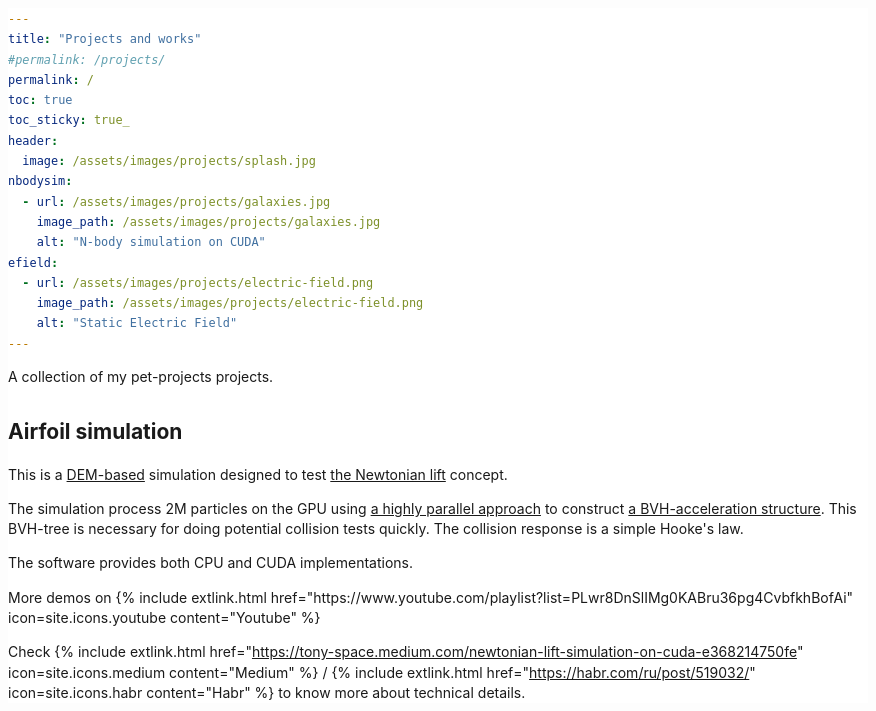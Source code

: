 ```yaml
---
title: "Projects and works"
#permalink: /projects/
permalink: /
toc: true
toc_sticky: true_
header:
  image: /assets/images/projects/splash.jpg
nbodysim:
  - url: /assets/images/projects/galaxies.jpg
    image_path: /assets/images/projects/galaxies.jpg
    alt: "N-body simulation on CUDA"
efield:
  - url: /assets/images/projects/electric-field.png
    image_path: /assets/images/projects/electric-field.png
    alt: "Static Electric Field"
---
```

A collection of my pet-projects projects.

## Airfoil simulation
This is a [DEM-based](https://en.wikipedia.org/wiki/Discrete_element_method) simulation designed to test [the Newtonian lift](https://www.grc.nasa.gov/www/k-12/airplane/bernnew.html) concept.

The simulation process 2M particles on the GPU using [a highly parallel approach](https://developer.nvidia.com/blog/thinking-parallel-part-iii-tree-construction-gpu/) to construct [a BVH-acceleration structure](https://en.wikipedia.org/wiki/Bounding_volume_hierarchy).
This BVH-tree is necessary for doing potential collision tests quickly. The collision response is a simple Hooke's law.

The software provides both CPU and CUDA implementations.

<iframe width="560" height="315" src="https://www.youtube.com/embed/YDmFNMMdeBg" style="border: none;" allow="accelerometer; autoplay; encrypted-media; gyroscope; picture-in-picture" allowfullscreen></iframe>
<iframe width="560" height="315" src="https://www.youtube.com/embed/XeFrCLoRJak" style="border: none;" allow="accelerometer; autoplay; encrypted-media; gyroscope; picture-in-picture" allowfullscreen></iframe>
<iframe width="560" height="315" src="https://www.youtube.com/embed/6w9DpvgZ6_Q" style="border: none;" allow="accelerometer; autoplay; encrypted-media; gyroscope; picture-in-picture" allowfullscreen></iframe>
More demos on
{% include extlink.html href="https://www.youtube.com/playlist?list=PLwr8DnSlIMg0KABru36pg4CvbfkhBofAi" icon=site.icons.youtube content="Youtube" %}

Check
{% include extlink.html href="https://tony-space.medium.com/newtonian-lift-simulation-on-cuda-e368214750fe" icon=site.icons.medium content="Medium" %} / 
{% include extlink.html href="https://habr.com/ru/post/519032/" icon=site.icons.habr content="Habr" %}
to know more about technical details.
